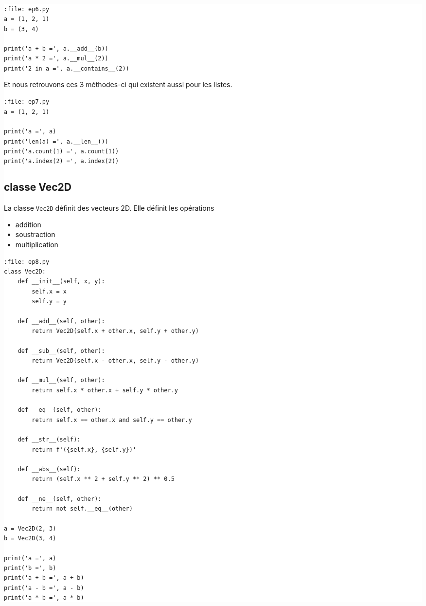 ```{codeplay}
:file: ep6.py
a = (1, 2, 1)
b = (3, 4)

print('a + b =', a.__add__(b))
print('a * 2 =', a.__mul__(2))
print('2 in a =', a.__contains__(2))
```

Et nous retrouvons ces 3 méthodes-ci qui existent aussi pour les listes.

```{codeplay}
:file: ep7.py
a = (1, 2, 1)

print('a =', a)
print('len(a) =', a.__len__())
print('a.count(1) =', a.count(1))
print('a.index(2) =', a.index(2))
```

## classe Vec2D

La classe `Vec2D` définit des vecteurs 2D. Elle définit les opérations

- addition
- soustraction
- multiplication

```{codeplay}
:file: ep8.py
class Vec2D:
    def __init__(self, x, y):
        self.x = x
        self.y = y

    def __add__(self, other):
        return Vec2D(self.x + other.x, self.y + other.y)

    def __sub__(self, other):
        return Vec2D(self.x - other.x, self.y - other.y)

    def __mul__(self, other):
        return self.x * other.x + self.y * other.y

    def __eq__(self, other):
        return self.x == other.x and self.y == other.y

    def __str__(self):
        return f'({self.x}, {self.y})'

    def __abs__(self):
        return (self.x ** 2 + self.y ** 2) ** 0.5

    def __ne__(self, other):
        return not self.__eq__(other)

a = Vec2D(2, 3)
b = Vec2D(3, 4)

print('a =', a)
print('b =', b)
print('a + b =', a + b)
print('a - b =', a - b)
print('a * b =', a * b)
```